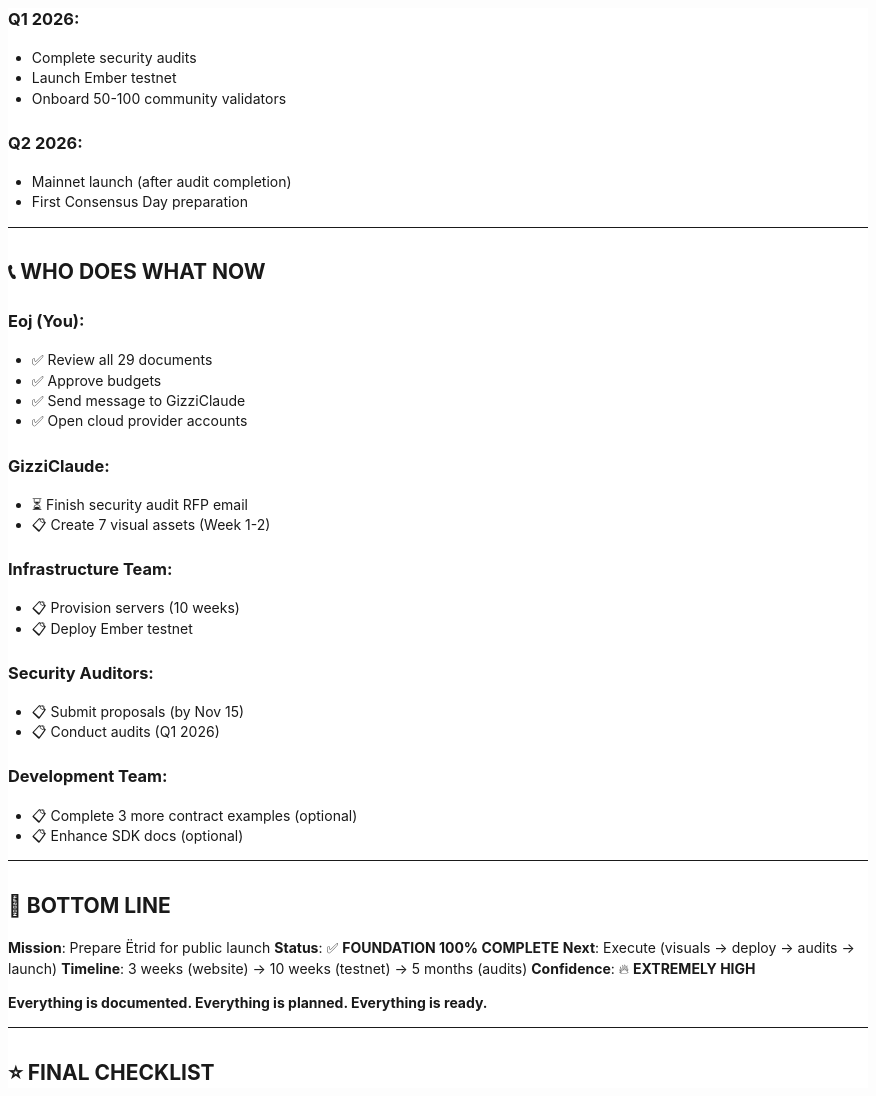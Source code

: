 ### Q1 2026:
- Complete security audits
- Launch Ember testnet
- Onboard 50-100 community validators

### Q2 2026:
- Mainnet launch (after audit completion)
- First Consensus Day preparation

---

## 📞 WHO DOES WHAT NOW

### Eoj (You):
- ✅ Review all 29 documents
- ✅ Approve budgets
- ✅ Send message to GizziClaude
- ✅ Open cloud provider accounts

### GizziClaude:
- ⏳ Finish security audit RFP email
- 📋 Create 7 visual assets (Week 1-2)

### Infrastructure Team:
- 📋 Provision servers (10 weeks)
- 📋 Deploy Ember testnet

### Security Auditors:
- 📋 Submit proposals (by Nov 15)
- 📋 Conduct audits (Q1 2026)

### Development Team:
- 📋 Complete 3 more contract examples (optional)
- 📋 Enhance SDK docs (optional)

---

## 🎯 BOTTOM LINE

**Mission**: Prepare Ëtrid for public launch
**Status**: ✅ **FOUNDATION 100% COMPLETE**
**Next**: Execute (visuals → deploy → audits → launch)
**Timeline**: 3 weeks (website) → 10 weeks (testnet) → 5 months (audits)
**Confidence**: 🔥 **EXTREMELY HIGH**

**Everything is documented. Everything is planned. Everything is ready.**

---

## ⭐ FINAL CHECKLIST
